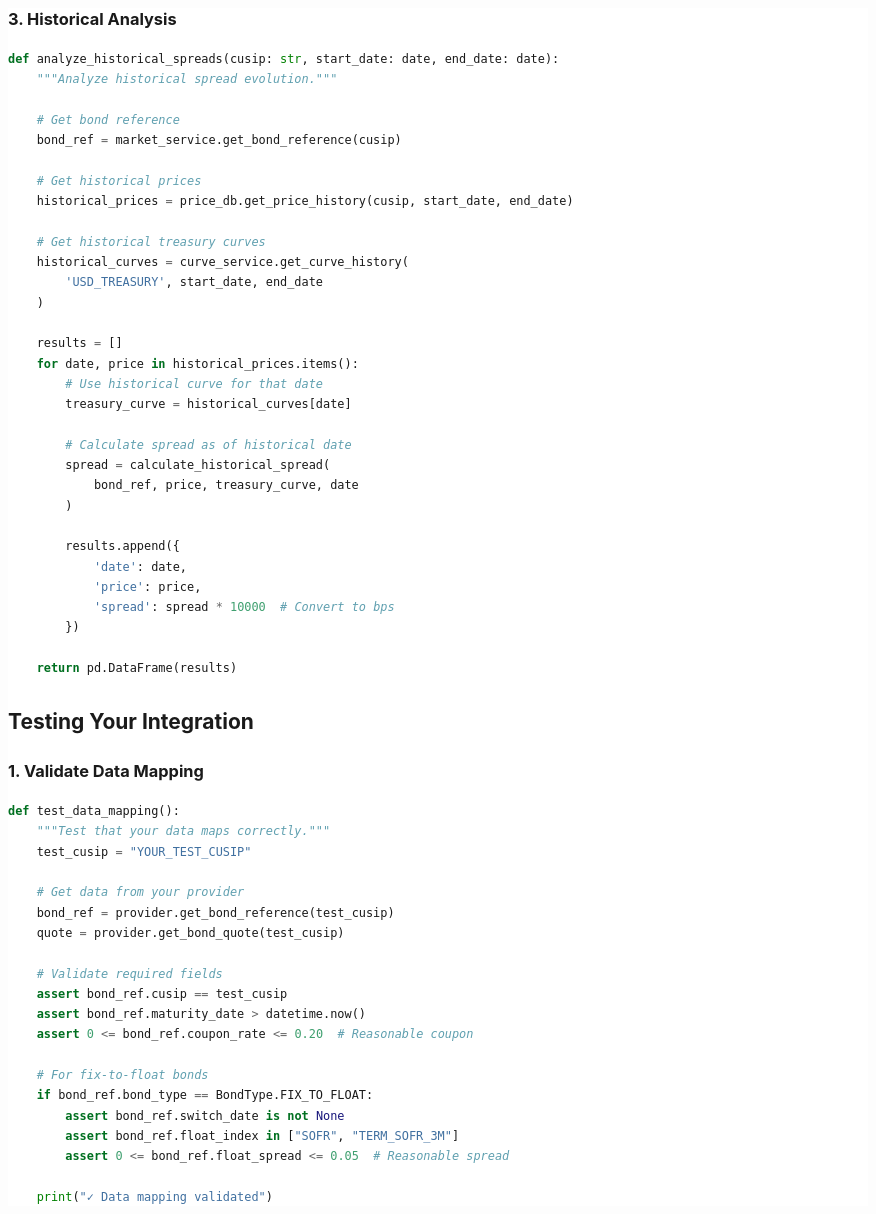 ### 3. Historical Analysis

```python
def analyze_historical_spreads(cusip: str, start_date: date, end_date: date):
    """Analyze historical spread evolution."""
    
    # Get bond reference
    bond_ref = market_service.get_bond_reference(cusip)
    
    # Get historical prices
    historical_prices = price_db.get_price_history(cusip, start_date, end_date)
    
    # Get historical treasury curves
    historical_curves = curve_service.get_curve_history(
        'USD_TREASURY', start_date, end_date
    )
    
    results = []
    for date, price in historical_prices.items():
        # Use historical curve for that date
        treasury_curve = historical_curves[date]
        
        # Calculate spread as of historical date
        spread = calculate_historical_spread(
            bond_ref, price, treasury_curve, date
        )
        
        results.append({
            'date': date,
            'price': price,
            'spread': spread * 10000  # Convert to bps
        })
    
    return pd.DataFrame(results)
```

## Testing Your Integration

### 1. Validate Data Mapping

```python
def test_data_mapping():
    """Test that your data maps correctly."""
    test_cusip = "YOUR_TEST_CUSIP"
    
    # Get data from your provider
    bond_ref = provider.get_bond_reference(test_cusip)
    quote = provider.get_bond_quote(test_cusip)
    
    # Validate required fields
    assert bond_ref.cusip == test_cusip
    assert bond_ref.maturity_date > datetime.now()
    assert 0 <= bond_ref.coupon_rate <= 0.20  # Reasonable coupon
    
    # For fix-to-float bonds
    if bond_ref.bond_type == BondType.FIX_TO_FLOAT:
        assert bond_ref.switch_date is not None
        assert bond_ref.float_index in ["SOFR", "TERM_SOFR_3M"]
        assert 0 <= bond_ref.float_spread <= 0.05  # Reasonable spread
    
    print("✓ Data mapping validated")
```
